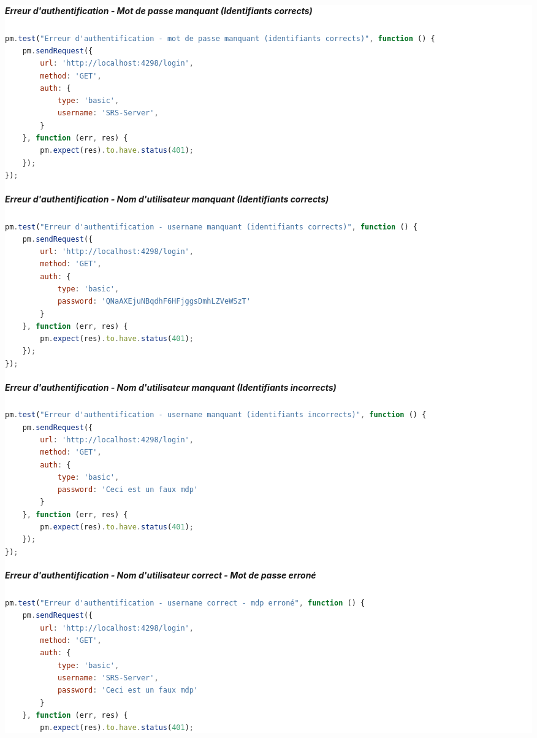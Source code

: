 ##### Erreur d'authentification - Mot de passe manquant (Identifiants corrects)
```js
pm.test("Erreur d'authentification - mot de passe manquant (identifiants corrects)", function () {
    pm.sendRequest({
        url: 'http://localhost:4298/login',
        method: 'GET',
        auth: {
            type: 'basic',
            username: 'SRS-Server',
        }
    }, function (err, res) {
        pm.expect(res).to.have.status(401);
    });
});
```

##### Erreur d'authentification - Nom d'utilisateur manquant (Identifiants corrects)
```js
pm.test("Erreur d'authentification - username manquant (identifiants corrects)", function () {
    pm.sendRequest({
        url: 'http://localhost:4298/login',
        method: 'GET',
        auth: {
            type: 'basic',
            password: 'QNaAXEjuNBqdhF6HFjggsDmhLZVeWSzT'
        }
    }, function (err, res) {
        pm.expect(res).to.have.status(401);
    });
});
```

##### Erreur d'authentification - Nom d'utilisateur manquant (Identifiants incorrects)
```js
pm.test("Erreur d'authentification - username manquant (identifiants incorrects)", function () {
    pm.sendRequest({
        url: 'http://localhost:4298/login',
        method: 'GET',
        auth: {
            type: 'basic',
            password: 'Ceci est un faux mdp'
        }
    }, function (err, res) {
        pm.expect(res).to.have.status(401);
    });
});
```

##### Erreur d'authentification - Nom d'utilisateur correct - Mot de passe erroné
```js
pm.test("Erreur d'authentification - username correct - mdp erroné", function () {
    pm.sendRequest({
        url: 'http://localhost:4298/login',
        method: 'GET',
        auth: {
            type: 'basic',
            username: 'SRS-Server',
            password: 'Ceci est un faux mdp'
        }
    }, function (err, res) {
        pm.expect(res).to.have.status(401);
```